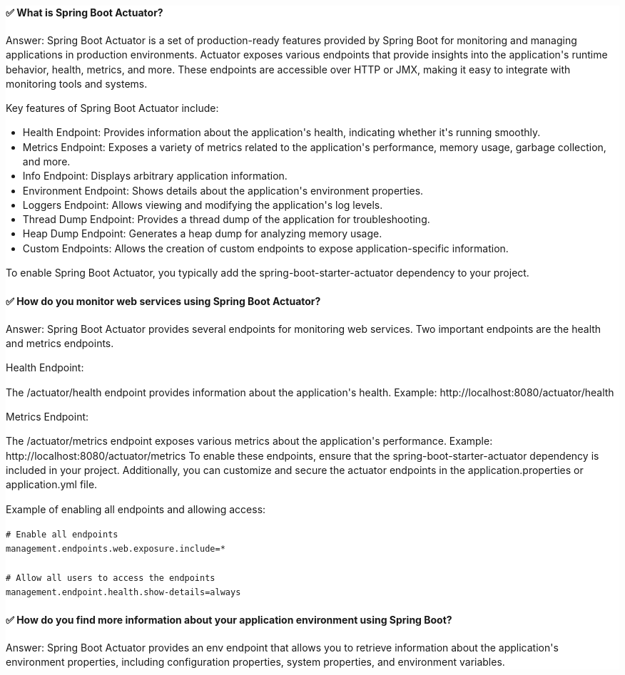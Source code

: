 #### ✅ What is Spring Boot Actuator?

Answer: Spring Boot Actuator is a set of production-ready features provided by Spring Boot for monitoring and managing applications in production environments. Actuator exposes various endpoints that provide insights into the application's runtime behavior, health, metrics, and more. These endpoints are accessible over HTTP or JMX, making it easy to integrate with monitoring tools and systems.

Key features of Spring Boot Actuator include:
  - Health Endpoint: Provides information about the application's health, indicating whether it's running smoothly.
  - Metrics Endpoint: Exposes a variety of metrics related to the application's performance, memory usage, garbage collection, and more.
  - Info Endpoint: Displays arbitrary application information.
  - Environment Endpoint: Shows details about the application's environment properties.
  - Loggers Endpoint: Allows viewing and modifying the application's log levels.
  - Thread Dump Endpoint: Provides a thread dump of the application for troubleshooting.
  - Heap Dump Endpoint: Generates a heap dump for analyzing memory usage.
  - Custom Endpoints: Allows the creation of custom endpoints to expose application-specific information.

To enable Spring Boot Actuator, you typically add the spring-boot-starter-actuator dependency to your project.

#### ✅ How do you monitor web services using Spring Boot Actuator?

Answer: Spring Boot Actuator provides several endpoints for monitoring web services. Two important endpoints are the health and metrics endpoints.

Health Endpoint:

The /actuator/health endpoint provides information about the application's health.
Example: http://localhost:8080/actuator/health

Metrics Endpoint:

The /actuator/metrics endpoint exposes various metrics about the application's performance.
Example: http://localhost:8080/actuator/metrics
To enable these endpoints, ensure that the spring-boot-starter-actuator dependency is included in your project. Additionally, you can customize and secure the actuator endpoints in the application.properties or application.yml file.

Example of enabling all endpoints and allowing access:

```
# Enable all endpoints
management.endpoints.web.exposure.include=*

# Allow all users to access the endpoints
management.endpoint.health.show-details=always
```

#### ✅ How do you find more information about your application environment using Spring Boot?

Answer: Spring Boot Actuator provides an env endpoint that allows you to retrieve information about the application's environment properties, including configuration properties, system properties, and environment variables.
